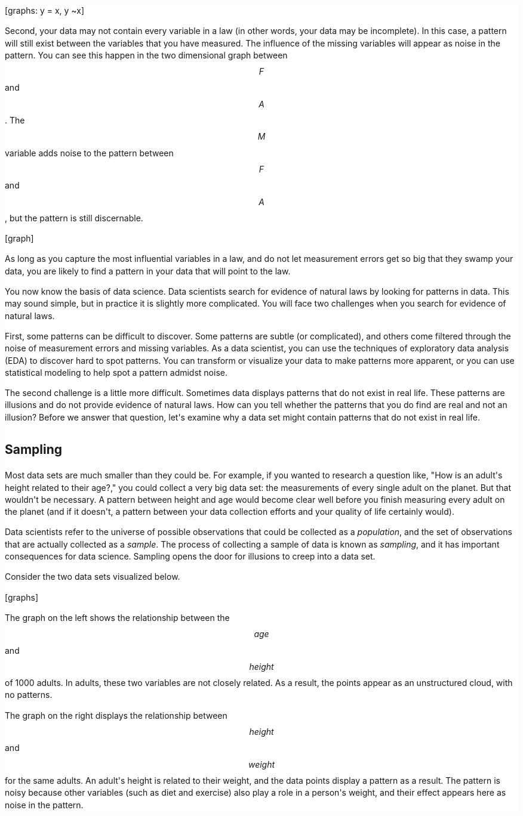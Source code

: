 [graphs: y = x, y ~x]

Second, your data may not contain every variable in a law (in other words, your data may be incomplete). In this case, a pattern will still exist between the variables that you have measured. The influence of the missing variables will appear as noise in the pattern. You can see this happen in the two dimensional graph between $$F$$ and $$A$$. The $$M$$ variable adds noise to the pattern between $$F$$ and $$A$$, but the pattern is still discernable.

[graph]

As long as you capture the most influential variables in a law, and do not let measurement errors get so big that they swamp your data, you are likely to find a pattern in your data that will point to the law.

You now know the basis of data science. Data scientists search for evidence of natural laws by looking for patterns in data. This may sound simple, but in practice it is slightly more complicated. You will face two challenges when you search for evidence of natural laws.

First, some patterns can be difficult to discover. Some patterns are subtle (or complicated), and others come filtered through the noise of measurement errors and missing variables. As a data scientist, you can use the techniques of exploratory data analysis (EDA) to discover hard to spot patterns. You can transform or visualize your data to make patterns more apparent, or you can use statistical modeling to help spot a pattern admidst noise.

The second challenge is a little more difficult. Sometimes data displays patterns that do not exist in real life. These patterns are illusions and do not provide evidence of natural laws. How can you tell whether the patterns that you do find are real and not an illusion? Before we answer that question, let's examine why a data set might contain patterns that do not exist in real life.

## Sampling

Most data sets are much smaller than they could be. For example, if you wanted to research a question like, "How is an adult's height related to their age?," you could collect a very big data set: the measurements of every single adult on the planet. But that wouldn't be necessary. A pattern between height and age would become clear well before you finish measuring every adult on the planet (and if it doesn't, a pattern between your data collection efforts and your quality of life certainly would).

Data scientists refer to the universe of possible observations that could be collected as a _population_, and the set of observations that are actually collected as a _sample_. The process of collecting a sample of data is known as _sampling_, and it has important consequences for data science. Sampling opens the door for illusions to creep into a data set. 

Consider the two data sets visualized below. 

[graphs]

The graph on the left shows the relationship between the $$age$$ and $$height$$ of 1000 adults. In adults, these two variables are not closely related. As a result, the points appear as an unstructured cloud, with no patterns.

The graph on the right displays the relationship between $$height$$ and $$weight$$ for the same adults. An adult's height is related to their weight, and the data points display a pattern as a result. The pattern is noisy because other variables (such as diet and exercise) also play a role in a person's weight, and their effect appears here as noise in the pattern.
